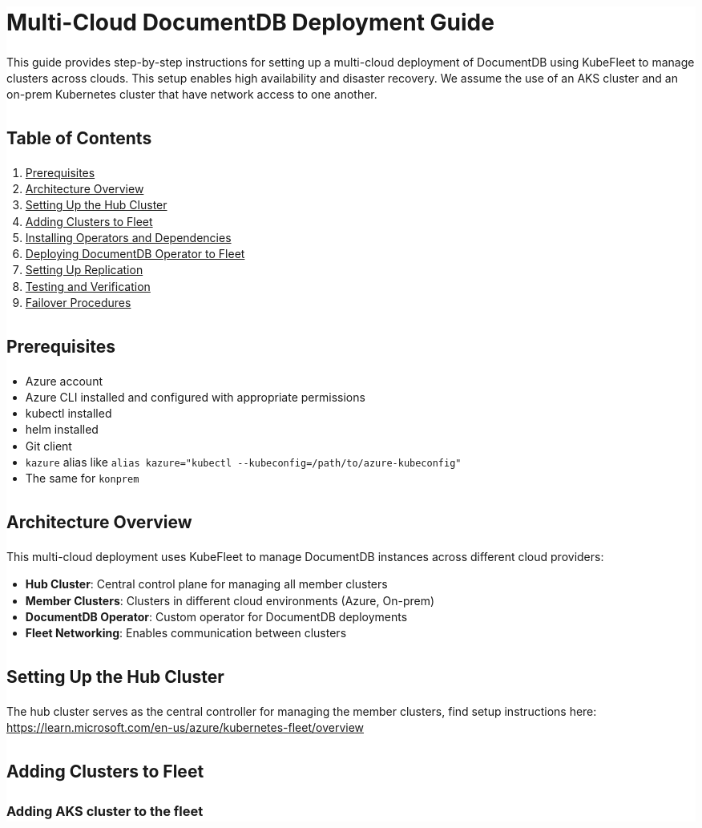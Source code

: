 # Multi-Cloud DocumentDB Deployment Guide

This guide provides step-by-step instructions for setting up a multi-cloud
deployment of DocumentDB using KubeFleet to manage clusters across
clouds. This setup enables high availability and disaster recovery.
We assume the use of an AKS cluster and an on-prem Kubernetes cluster
that have network access to one another.

## Table of Contents

1. [Prerequisites](#prerequisites)
2. [Architecture Overview](#architecture-overview)
3. [Setting Up the Hub Cluster](#setting-up-the-hub-cluster)
4. [Adding Clusters to Fleet](#adding-clusters-to-fleet)
5. [Installing Operators and Dependencies](#installing-operators-and-dependencies)
6. [Deploying DocumentDB Operator to Fleet](#deploying-documentdb-operator-to-fleet)
7. [Setting Up Replication](#setting-up-replication)
8. [Testing and Verification](#testing-and-verification)
9. [Failover Procedures](#failover-procedures)

## Prerequisites

- Azure account
- Azure CLI installed and configured with appropriate permissions
- kubectl installed
- helm installed
- Git client
- `kazure` alias like `alias kazure="kubectl --kubeconfig=/path/to/azure-kubeconfig"`
- The same for `konprem`

## Architecture Overview

This multi-cloud deployment uses KubeFleet to manage DocumentDB instances across different cloud providers:

- **Hub Cluster**: Central control plane for managing all member clusters
- **Member Clusters**: Clusters in different cloud environments (Azure, On-prem)
- **DocumentDB Operator**: Custom operator for DocumentDB deployments
- **Fleet Networking**: Enables communication between clusters

## Setting Up the Hub Cluster

The hub cluster serves as the central controller for managing the member clusters, find setup instructions here:
https://learn.microsoft.com/en-us/azure/kubernetes-fleet/overview

## Adding Clusters to Fleet

### Adding AKS cluster to the fleet
